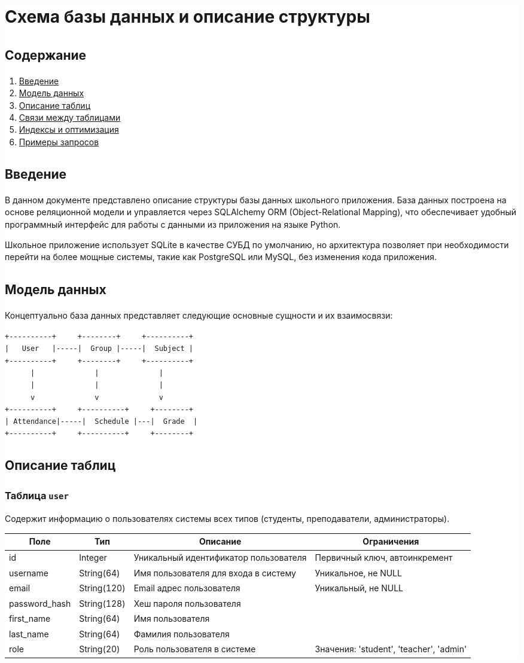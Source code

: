 # Схема базы данных и описание структуры

## Содержание

1. [Введение](#введение)
2. [Модель данных](#модель-данных)
3. [Описание таблиц](#описание-таблиц)
4. [Связи между таблицами](#связи-между-таблицами)
5. [Индексы и оптимизация](#индексы-и-оптимизация)
6. [Примеры запросов](#примеры-запросов)

## Введение

В данном документе представлено описание структуры базы данных школьного приложения. База данных построена на основе реляционной модели и управляется через SQLAlchemy ORM (Object-Relational Mapping), что обеспечивает удобный программный интерфейс для работы с данными из приложения на языке Python.

Школьное приложение использует SQLite в качестве СУБД по умолчанию, но архитектура позволяет при необходимости перейти на более мощные системы, такие как PostgreSQL или MySQL, без изменения кода приложения.

## Модель данных

Концептуально база данных представляет следующие основные сущности и их взаимосвязи:

```
+----------+     +--------+     +----------+
|   User   |-----|  Group |-----|  Subject |
+----------+     +--------+     +----------+
      |              |              |
      |              |              |
      v              v              v
+----------+     +----------+     +--------+
| Attendance|-----|  Schedule |---|  Grade  |
+----------+     +----------+     +--------+
```

## Описание таблиц

### Таблица `user`

Содержит информацию о пользователях системы всех типов (студенты, преподаватели, администраторы).

| Поле | Тип | Описание | Ограничения |
|------|-----|----------|-------------|
| id | Integer | Уникальный идентификатор пользователя | Первичный ключ, автоинкремент |
| username | String(64) | Имя пользователя для входа в систему | Уникальное, не NULL |
| email | String(120) | Email адрес пользователя | Уникальный, не NULL |
| password_hash | String(128) | Хеш пароля пользователя | |
| first_name | String(64) | Имя пользователя | |
| last_name | String(64) | Фамилия пользователя | |
| role | String(20) | Роль пользователя в системе | Значения: 'student', 'teacher', 'admin' |
